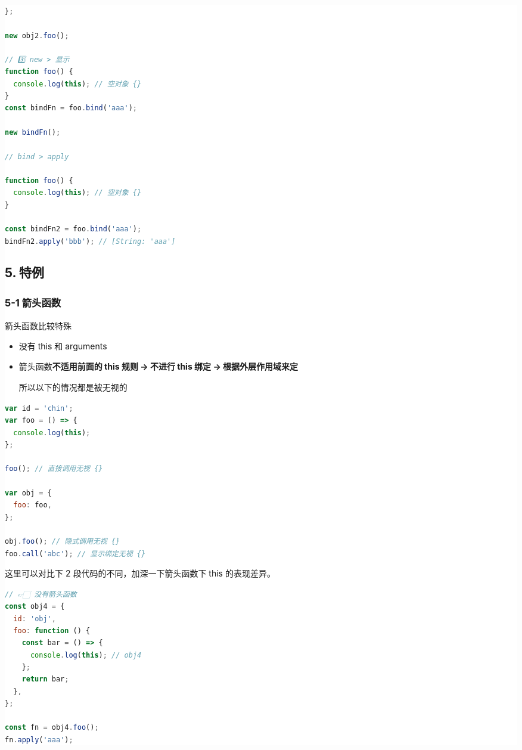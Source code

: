 ```js
};

new obj2.foo();

// 3️⃣ new > 显示
function foo() {
  console.log(this); // 空对象 {}
}
const bindFn = foo.bind('aaa');

new bindFn();

// bind > apply

function foo() {
  console.log(this); // 空对象 {}
}

const bindFn2 = foo.bind('aaa');
bindFn2.apply('bbb'); // [String: 'aaa']
```

## 5. 特例

### 5-1 箭头函数

箭头函数比较特殊

- 没有 this 和 arguments

- 箭头函数**不适用前面的 this 规则 → 不进行 this 绑定 → 根据外层作用域来定**

  所以以下的情况都是被无视的

```js
var id = 'chin';
var foo = () => {
  console.log(this);
};

foo(); // 直接调用无视 {}

var obj = {
  foo: foo,
};

obj.foo(); // 隐式调用无视 {}
foo.call('abc'); // 显示绑定无视 {}
```

这里可以对比下 2 段代码的不同，加深一下箭头函数下 this 的表现差异。

```js
// 👉🏻 没有箭头函数
const obj4 = {
  id: 'obj',
  foo: function () {
    const bar = () => {
      console.log(this); // obj4
    };
    return bar;
  },
};

const fn = obj4.foo();
fn.apply('aaa');
```